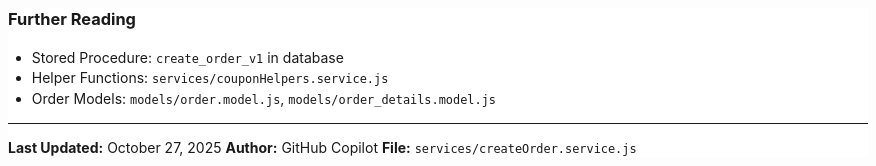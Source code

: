 ### Further Reading
- Stored Procedure: `create_order_v1` in database
- Helper Functions: `services/couponHelpers.service.js`
- Order Models: `models/order.model.js`, `models/order_details.model.js`

---

**Last Updated:** October 27, 2025
**Author:** GitHub Copilot
**File:** `services/createOrder.service.js`
